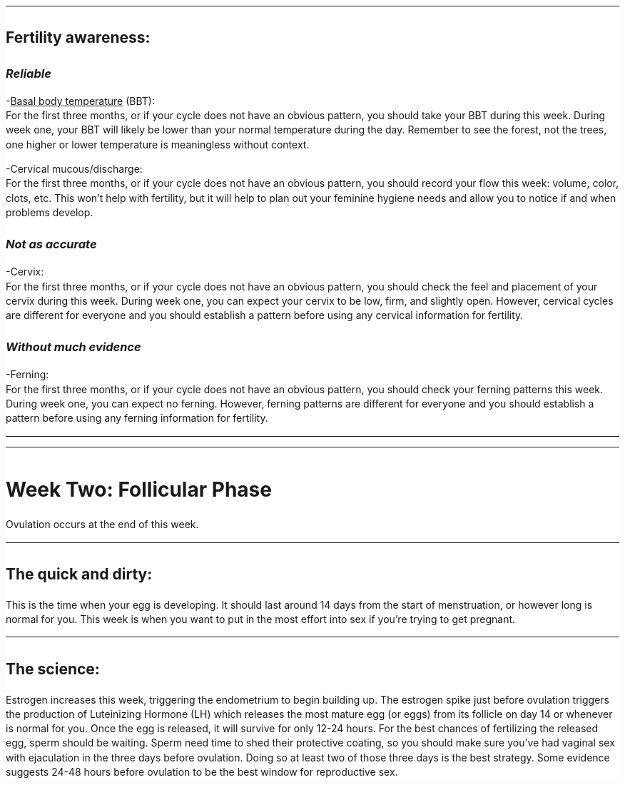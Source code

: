 ***

## Fertility awareness:

### *Reliable*

-[Basal body temperature](/bbt/) (BBT):    
For the first three months, or if your cycle does not have an obvious pattern, you should take your BBT during this week. During week one, your BBT will likely be lower than your normal temperature during the day. Remember to see the forest, not the trees, one higher or lower temperature is meaningless without context.

-Cervical mucous/discharge:     
For the first three months, or if your cycle does not have an obvious pattern, you should record your flow this week: volume, color, clots, etc. This won’t help with fertility, but it will help to plan out your feminine hygiene needs and allow you to notice if and when problems develop.

### *Not as accurate*

-Cervix:    
For the first three months, or if your cycle does not have an obvious pattern, you should check the feel and placement of your cervix during this week. During week one, you can expect your cervix to be low, firm, and slightly open. However, cervical cycles are different for everyone and you should establish a pattern before using any cervical information for fertility.

### *Without much evidence*

-Ferning:    
For the first three months, or if your cycle does not have an obvious pattern, you should check your ferning patterns this week. During week one, you can expect no ferning. However, ferning patterns are different for everyone and you should establish a pattern before using any ferning information for fertility.

***
***

# Week Two: Follicular Phase

Ovulation occurs at the end of this week.

***

## The quick and dirty:
This is the time when your egg is developing. It should last around 14 days from the start of menstruation, or however long is normal for you. This week is when you want to put in the most effort into sex if you’re trying to get pregnant.

***

## The science:
Estrogen increases this week, triggering the endometrium to begin building up. The estrogen spike just before ovulation triggers the production of Luteinizing Hormone (LH) which releases the most mature egg (or eggs) from its follicle on day 14 or whenever is normal for you. Once the egg is released, it will survive for only 12-24 hours. For the best chances of fertilizing the released egg, sperm should be waiting. Sperm need time to shed their protective coating, so you should make sure you’ve had vaginal sex with ejaculation in the three days before ovulation. Doing so at least two of those three days is the best strategy. Some evidence suggests 24-48 hours before ovulation to be the best window for reproductive sex.
